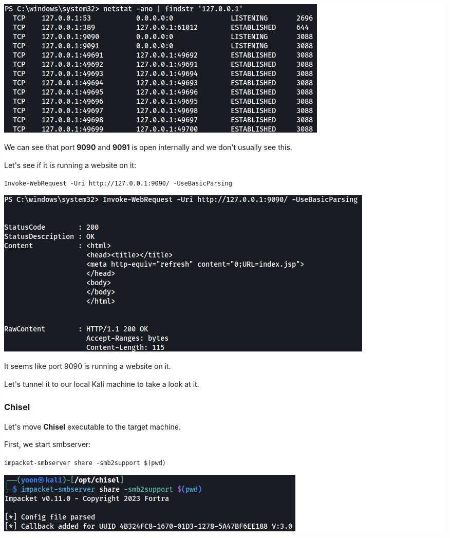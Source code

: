 ![alt text](https://raw.githubusercontent.com/jadu101/jadu101.github.io/v4/Images/htb/jab/image-29.png)

We can see that port **9090** and **9091** is open internally and we don't usually see this. 

Let's see if it is running a website on it:

`Invoke-WebRequest -Uri http://127.0.0.1:9090/ -UseBasicParsing`

![alt text](https://raw.githubusercontent.com/jadu101/jadu101.github.io/v4/Images/htb/jab/image-30.png)

It seems like port 9090 is running a website on it. 

Let's tunnel it to our local Kali machine to take a look at it. 

### Chisel

Let's move **Chisel** executable to the target machine.

First, we start smbserver:

`impacket-smbserver share -smb2support $(pwd)`

![alt text](https://raw.githubusercontent.com/jadu101/jadu101.github.io/v4/Images/htb/jab/image-31.png)
